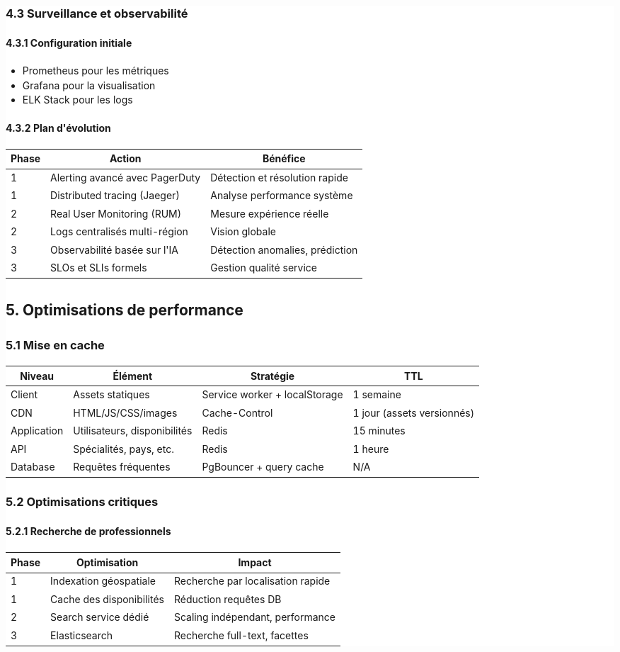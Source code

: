 ### 4.3 Surveillance et observabilité

#### 4.3.1 Configuration initiale

- Prometheus pour les métriques
- Grafana pour la visualisation
- ELK Stack pour les logs

#### 4.3.2 Plan d'évolution

| Phase | Action | Bénéfice |
|-------|--------|----------|
| 1 | Alerting avancé avec PagerDuty | Détection et résolution rapide |
| 1 | Distributed tracing (Jaeger) | Analyse performance système |
| 2 | Real User Monitoring (RUM) | Mesure expérience réelle |
| 2 | Logs centralisés multi-région | Vision globale |
| 3 | Observabilité basée sur l'IA | Détection anomalies, prédiction |
| 3 | SLOs et SLIs formels | Gestion qualité service |

## 5. Optimisations de performance

### 5.1 Mise en cache

| Niveau | Élément | Stratégie | TTL |
|--------|---------|-----------|-----|
| Client | Assets statiques | Service worker + localStorage | 1 semaine |
| CDN | HTML/JS/CSS/images | Cache-Control | 1 jour (assets versionnés) |
| Application | Utilisateurs, disponibilités | Redis | 15 minutes |
| API | Spécialités, pays, etc. | Redis | 1 heure |
| Database | Requêtes fréquentes | PgBouncer + query cache | N/A |

### 5.2 Optimisations critiques

#### 5.2.1 Recherche de professionnels

| Phase | Optimisation | Impact |
|-------|--------------|--------|
| 1 | Indexation géospatiale | Recherche par localisation rapide |
| 1 | Cache des disponibilités | Réduction requêtes DB |
| 2 | Search service dédié | Scaling indépendant, performance |
| 3 | Elasticsearch | Recherche full-text, facettes |
